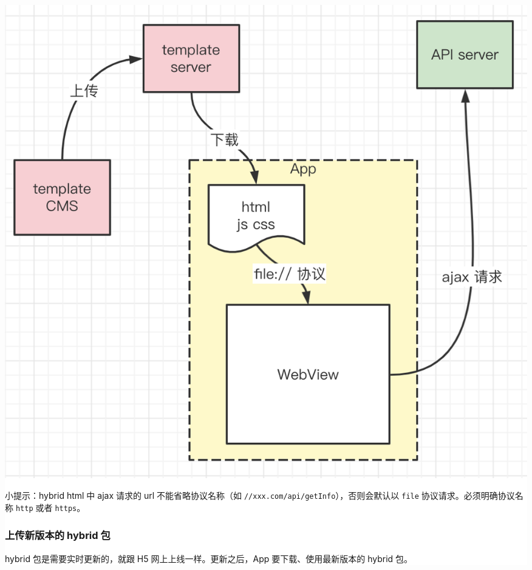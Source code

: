![](./img/10/hybrid1.png)

小提示：hybrid html 中 ajax 请求的 url 不能省略协议名称（如 `//xxx.com/api/getInfo`），否则会默认以 `file` 协议请求。必须明确协议名称 `http` 或者 `https`。

### 上传新版本的 hybrid 包

hybrid 包是需要实时更新的，就跟 H5 网上上线一样。更新之后，App 要下载、使用最新版本的 hybrid 包。
